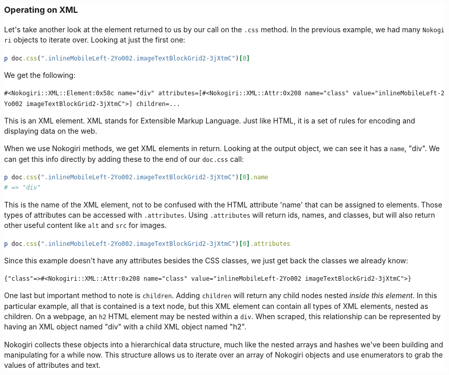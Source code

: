 ### Operating on XML

Let's take another look at the element returned to us by our call on the `.css`
method. In the previous example, we had many `Nokogiri` objects to iterate over.
Looking at just the first one:

```ruby
p doc.css(".inlineMobileLeft-2Yo002.imageTextBlockGrid2-3jXtmC")[0]
```

We get the following:

```text
#<Nokogiri::XML::Element:0x58c name="div" attributes=[#<Nokogiri::XML::Attr:0x208 name="class" value="inlineMobileLeft-2Yo002 imageTextBlockGrid2-3jXtmC">] children=...
```

This is an XML element. XML stands for Extensible Markup Language. Just like
HTML, it is a set of rules for encoding and displaying data on the web.

When we use Nokogiri methods, we get XML elements in return. Looking at the
output object, we can see it has a `name`, "div". We can get
this info directly by adding these to the end of our `doc.css` call:

```ruby
p doc.css(".inlineMobileLeft-2Yo002.imageTextBlockGrid2-3jXtmC")[0].name
# => "div"
```

This is the name of the XML element, not to be confused with the HTML attribute
'name' that can be assigned to elements. Those types of attributes can be
accessed with `.attributes`. Using `.attributes` will return ids, names, and
classes, but will also return other useful content like `alt` and `src` for
images.

```ruby
p doc.css(".inlineMobileLeft-2Yo002.imageTextBlockGrid2-3jXtmC")[0].attributes
```

Since this example doesn't have any attributes besides the CSS classes, we just
get back the classes we already know:

```text
{"class"=>#<Nokogiri::XML::Attr:0x208 name="class" value="inlineMobileLeft-2Yo002 imageTextBlockGrid2-3jXtmC">}
```

One last but important method to note is `children`. Adding `children` will
return any child nodes nested _inside this element_. In this particular example,
all that is contained is a text node, but this XML element can contain all types
of XML elements, nested as children. On a webpage, an `h2` HTML element may be
nested within a `div`. When scraped, this relationship can be represented by
having an XML object named "div" with a child XML object named "h2".

Nokogiri collects these objects into a hierarchical data structure, much like
the nested arrays and hashes we've been building and manipulating for a while
now. This structure allows us to iterate over an array of Nokogiri objects and use
enumerators to grab the values of attributes and text.


[open-uri]: https://ruby-doc.org/stdlib-2.6.3/libdoc/open-uri/rdoc/OpenURI.html
[flatironschool.com]: http://flatironschool.com/
[flatironschool.com]: http://flatironschool.com/
[element inspector]: https://developers.google.com/web/tools/chrome-devtools/inspect-styles/
[page]: flatironschool.com
[nokogiri installation guide]: http://www.nokogiri.org/tutorials/installing_nokogiri.html